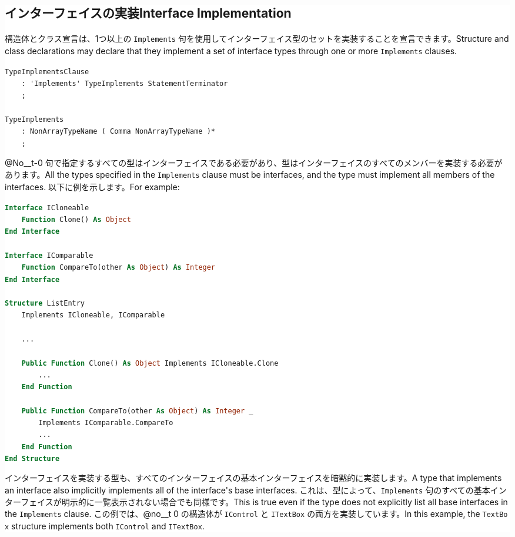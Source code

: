 
## <a name="interface-implementation"></a><span data-ttu-id="3b12e-143">インターフェイスの実装</span><span class="sxs-lookup"><span data-stu-id="3b12e-143">Interface Implementation</span></span>

<span data-ttu-id="3b12e-144">構造体とクラス宣言は、1つ以上の `Implements` 句を使用してインターフェイス型のセットを実装することを宣言できます。</span><span class="sxs-lookup"><span data-stu-id="3b12e-144">Structure and class declarations may declare that they implement a set of interface types through one or more `Implements` clauses.</span></span>

```antlr
TypeImplementsClause
    : 'Implements' TypeImplements StatementTerminator
    ;

TypeImplements
    : NonArrayTypeName ( Comma NonArrayTypeName )*
    ;
```

<span data-ttu-id="3b12e-145">@No__t-0 句で指定するすべての型はインターフェイスである必要があり、型はインターフェイスのすべてのメンバーを実装する必要があります。</span><span class="sxs-lookup"><span data-stu-id="3b12e-145">All the types specified in the `Implements` clause must be interfaces, and the type must implement all members of the interfaces.</span></span> <span data-ttu-id="3b12e-146">以下に例を示します。</span><span class="sxs-lookup"><span data-stu-id="3b12e-146">For example:</span></span>

```vb
Interface ICloneable
    Function Clone() As Object
End Interface 

Interface IComparable
    Function CompareTo(other As Object) As Integer
End Interface 

Structure ListEntry
    Implements ICloneable, IComparable

    ...

    Public Function Clone() As Object Implements ICloneable.Clone
        ...
    End Function 

    Public Function CompareTo(other As Object) As Integer _
        Implements IComparable.CompareTo
        ...
    End Function 
End Structure
```

<span data-ttu-id="3b12e-147">インターフェイスを実装する型も、すべてのインターフェイスの基本インターフェイスを暗黙的に実装します。</span><span class="sxs-lookup"><span data-stu-id="3b12e-147">A type that implements an interface also implicitly implements all of the interface's base interfaces.</span></span> <span data-ttu-id="3b12e-148">これは、型によって、`Implements` 句のすべての基本インターフェイスが明示的に一覧表示されない場合でも同様です。</span><span class="sxs-lookup"><span data-stu-id="3b12e-148">This is true even if the type does not explicitly list all base interfaces in the `Implements` clause.</span></span> <span data-ttu-id="3b12e-149">この例では、@no__t 0 の構造体が `IControl` と `ITextBox` の両方を実装しています。</span><span class="sxs-lookup"><span data-stu-id="3b12e-149">In this example, the `TextBox` structure implements both `IControl` and `ITextBox`.</span></span>
